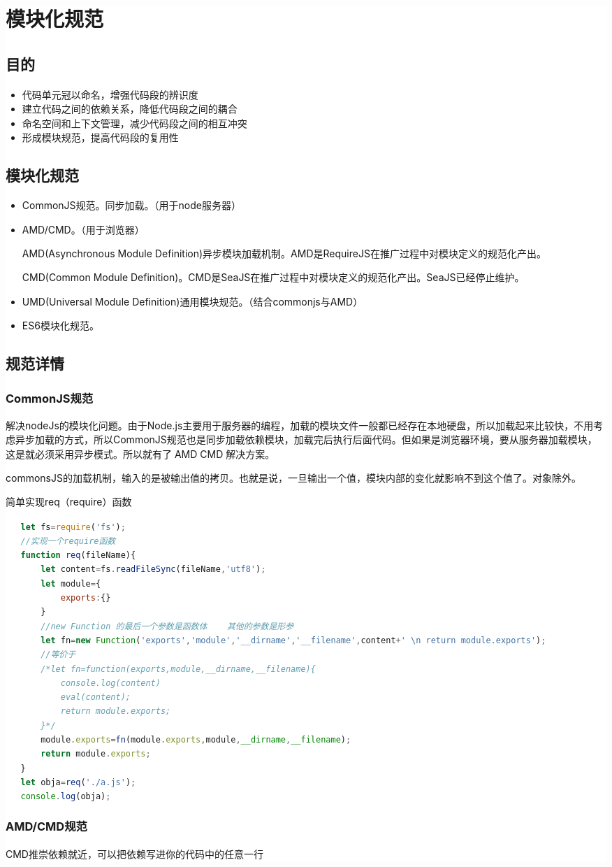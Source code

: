# 模块化规范
## 目的
- 代码单元冠以命名，增强代码段的辨识度
- 建立代码之间的依赖关系，降低代码段之间的耦合
- 命名空间和上下文管理，减少代码段之间的相互冲突
- 形成模块规范，提高代码段的复用性
## 模块化规范
- CommonJS规范。同步加载。（用于node服务器）

- AMD/CMD。（用于浏览器）

    AMD(Asynchronous Module Definition)异步模块加载机制。AMD是RequireJS在推广过程中对模块定义的规范化产出。

    CMD(Common Module Definition)。CMD是SeaJS在推广过程中对模块定义的规范化产出。SeaJS已经停止维护。

- UMD(Universal Module Definition)通用模块规范。（结合commonjs与AMD）

- ES6模块化规范。

## 规范详情

### CommonJS规范
解决nodeJs的模块化问题。由于Node.js主要用于服务器的编程，加载的模块文件一般都已经存在本地硬盘，所以加载起来比较快，不用考虑异步加载的方式，所以CommonJS规范也是同步加载依赖模块，加载完后执行后面代码。但如果是浏览器环境，要从服务器加载模块，这是就必须采用异步模式。所以就有了 AMD CMD 解决方案。

commonsJS的加载机制，输入的是被输出值的拷贝。也就是说，一旦输出一个值，模块内部的变化就影响不到这个值了。对象除外。

 简单实现req（require）函数
 ```js
    let fs=require('fs');
    //实现一个require函数
    function req(fileName){
        let content=fs.readFileSync(fileName,'utf8');
        let module={
            exports:{}
        }
        //new Function 的最后一个参数是函数体    其他的参数是形参
        let fn=new Function('exports','module','__dirname','__filename',content+' \n return module.exports');
        //等价于
        /*let fn=function(exports,module,__dirname,__filename){
            console.log(content)
            eval(content);
            return module.exports;
        }*/
        module.exports=fn(module.exports,module,__dirname,__filename);
        return module.exports;
    }
    let obja=req('./a.js');
    console.log(obja);
```
### AMD/CMD规范
CMD推崇依赖就近，可以把依赖写进你的代码中的任意一行
